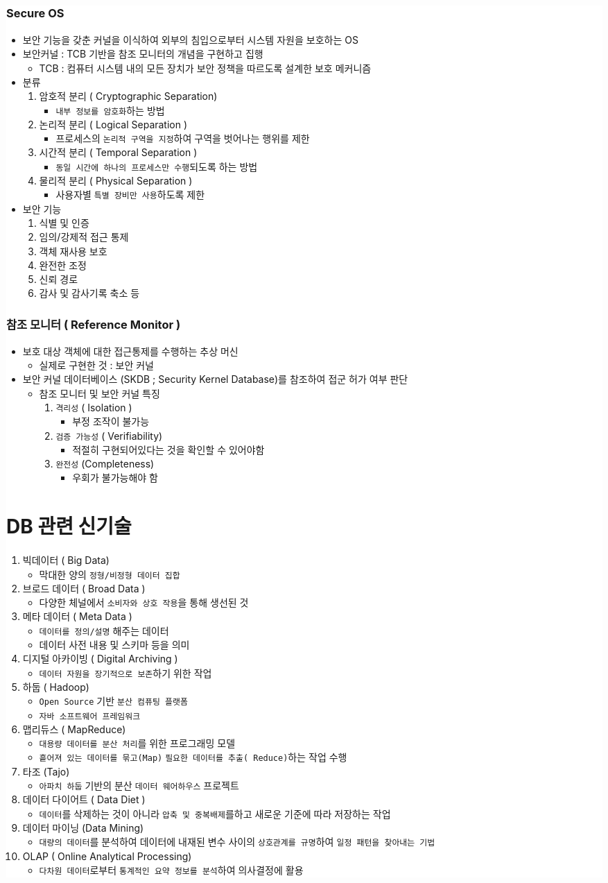 ### Secure OS

- 보안 기능을 갖춘 커널을 이식하여 외부의 침입으로부터 시스템 자원을 보호하는 OS
- 보안커널 : TCB 기반을 참조 모니터의 개념을 구현하고 집행
  - TCB : 컴퓨터 시스템 내의 모든 장치가 보안 정책을 따르도록 설계한 보호 메커니즘
- 분류
  1.  암호적 분리 ( Cryptographic Separation)
      - `내부 정보를 암호화`하는 방법
  1.  논리적 분리 ( Logical Separation )
      - 프로세스의 `논리적 구역을 지정`하여 구역을 벗어나는 행위를 제한
  1.  시간적 분리 ( Temporal Separation )
      - `동일 시간에 하나의 프로세스만 수행`되도록 하는 방법
  1.  물리적 분리 ( Physical Separation )
      - 사용자별 `특별 장비만 사용`하도록 제한
- 보안 기능
  1.  식별 및 인증
  1.  임의/강제적 접근 통제
  1.  객체 재사용 보호
  1.  완전한 조정
  1.  신뢰 경로
  1.  감사 및 감사기록 축소 등

### 참조 모니터 ( Reference Monitor )

- 보호 대상 객체에 대한 접근통제를 수행하는 추상 머신
  - 실제로 구현한 것 : 보안 커널
- 보안 커널 데이터베이스 (SKDB ; Security Kernel Database)를 참조하여 접군 허가 여부 판단
  - 참조 모니터 및 보안 커널 특징
    1. `격리성` ( Isolation )
       - 부정 조작이 불가능
    1. `검증 가능성` ( Verifiability)
       - 적절히 구현되어있다는 것을 확인할 수 있어야함
    1. `완전성` (Completeness)
       - 우회가 불가능해야 함

# DB 관련 신기술

1. 빅데이터 ( Big Data)
   - 막대한 양의 `정형/비정형 데이터 집합`
1. 브로드 데이터 ( Broad Data )
   - 다양한 체널에서 `소비자와 상호 작용`을 통해 생선된 것
1. 메타 데이터 ( Meta Data )
   - `데이터를 정의/설명` 해주는 데이터
   - 데이터 사전 내용 및 스키마 등을 의미
1. 디지털 아카이빙 ( Digital Archiving )
   - `데이터 자원을 장기적으로 보존`하기 위한 작업
1. 하둡 ( Hadoop)
   - `Open Source` 기반 `분산 컴퓨팅 플랫폼`
   - `자바 소프트웨어 프레임워크`
1. 맵리듀스 ( MapReduce)
   - `대용량 데이터를 분산 처리`를 위한 프로그래밍 모델
   - `흩어져 있는 데이터를 묶고(Map)` `필요한 데이터를 추출( Reduce)`하는 작업 수행
1. 타조 (Tajo)
   - `아파치 하둡` 기반의 분산 `데이터 웨어하우스` 프로젝트
1. 데이터 다이어트 ( Data Diet )
   - `데이터`를 삭제하는 것이 아니라 `압축 및 중복배제`를하고 새로운 기준에 따라 저장하는 작업
1. 데이터 마이닝 (Data Mining)
   - `대량의 데이터`를 분석하여 데이터에 내재된 변수 사이의 `상호관계를 규명`하여 `일정 패턴을 찾아내는 기법`
1. OLAP ( Online Analytical Processing)
   - `다차원 데이터`로부터 `통계적인 요약 정보를 분석`하여 의사결정에 활용
